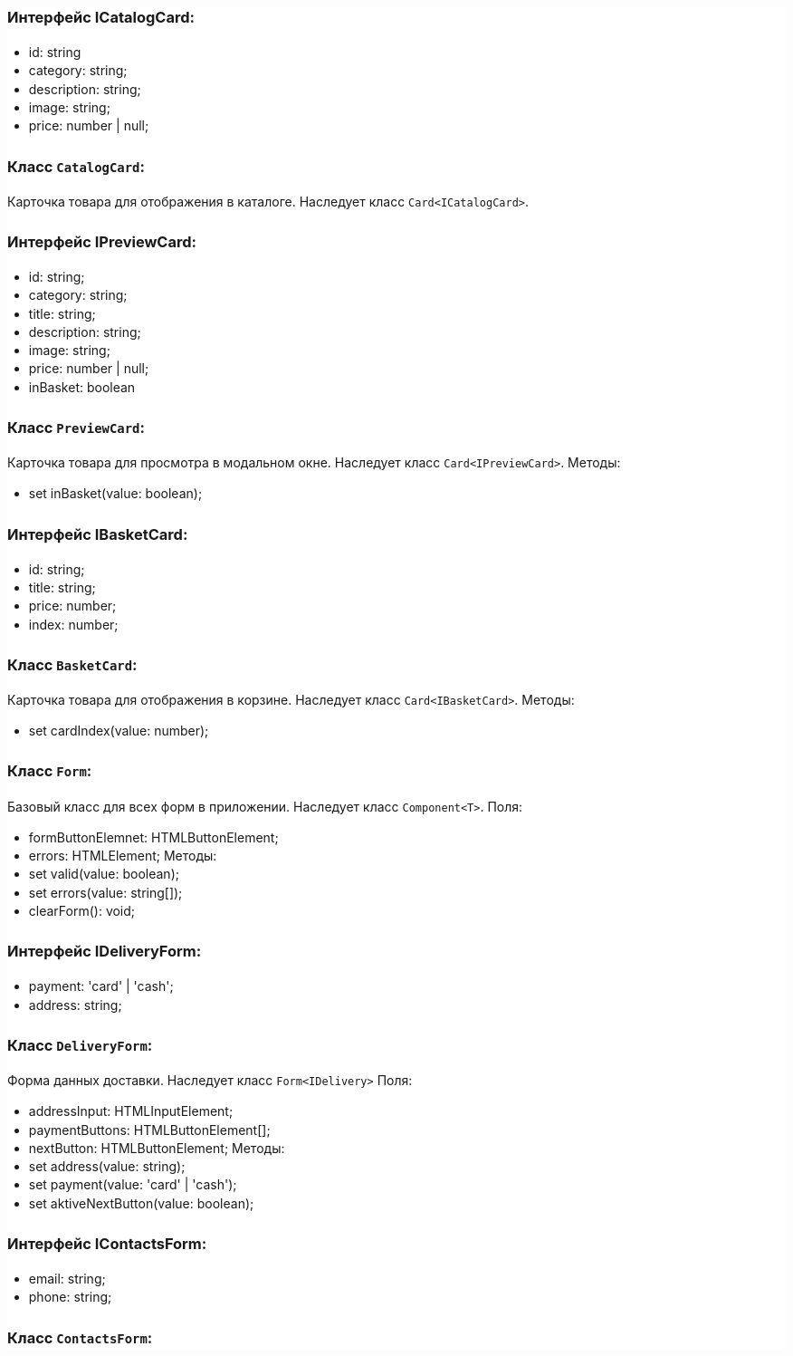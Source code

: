 ### Интерфейс ICatalogCard:
- id: string
- category: string;
- description: string;
- image: string;
- price: number | null;
### Класс `CatalogCard`:
Карточка товара для отображения в каталоге. Наследует класс `Card<ICatalogCard>`.
### Интерфейс IPreviewCard:
- id: string;
- category: string;
- title: string;
- description: string;
- image: string;
- price: number | null;
- inBasket: boolean
### Класс `PreviewCard`:
Карточка товара для просмотра в модальном окне. Наследует класс `Card<IPreviewCard>`.
Методы:
- set inBasket(value: boolean);
### Интерфейс IBasketCard:
- id: string;
- title: string;
- price: number;
- index: number;
### Класс `BasketCard`:
Карточка товара для отображения в корзине. Наследует класс `Card<IBasketCard>`.
Методы:
- set cardIndex(value: number);

### Класс `Form`:
Базовый класс для всех форм в приложении. Наследует класс `Component<T>`.
Поля:
- formButtonElemnet: HTMLButtonElement;
- errors: HTMLElement;
Методы:
- set valid(value: boolean);
- set errors(value: string[]);
- clearForm(): void;

### Интерфейс IDeliveryForm:
- payment: 'card' | 'cash';
- address: string;
### Класс `DeliveryForm`:
Форма данных доставки. Наследует класс `Form<IDelivery>`
Поля:
- addressInput: HTMLInputElement;
- paymentButtons: HTMLButtonElement[];
- nextButton: HTMLButtonElement;
Методы:
- set address(value: string);
- set payment(value: 'card' | 'cash');
- set aktiveNextButton(value: boolean);
### Интерфейс IContactsForm:
- email: string;
- phone: string;
### Класс `ContactsForm`: